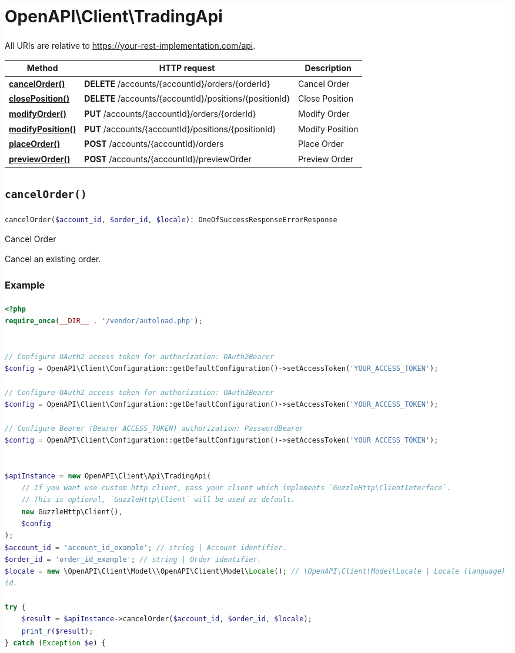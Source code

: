 # OpenAPI\Client\TradingApi

All URIs are relative to https://your-rest-implementation.com/api.

Method | HTTP request | Description
------------- | ------------- | -------------
[**cancelOrder()**](TradingApi.md#cancelOrder) | **DELETE** /accounts/{accountId}/orders/{orderId} | Cancel Order
[**closePosition()**](TradingApi.md#closePosition) | **DELETE** /accounts/{accountId}/positions/{positionId} | Close Position
[**modifyOrder()**](TradingApi.md#modifyOrder) | **PUT** /accounts/{accountId}/orders/{orderId} | Modify Order
[**modifyPosition()**](TradingApi.md#modifyPosition) | **PUT** /accounts/{accountId}/positions/{positionId} | Modify Position
[**placeOrder()**](TradingApi.md#placeOrder) | **POST** /accounts/{accountId}/orders | Place Order
[**previewOrder()**](TradingApi.md#previewOrder) | **POST** /accounts/{accountId}/previewOrder | Preview Order


## `cancelOrder()`

```php
cancelOrder($account_id, $order_id, $locale): OneOfSuccessResponseErrorResponse
```

Cancel Order

Cancel an existing order.

### Example

```php
<?php
require_once(__DIR__ . '/vendor/autoload.php');


// Configure OAuth2 access token for authorization: OAuth2Bearer
$config = OpenAPI\Client\Configuration::getDefaultConfiguration()->setAccessToken('YOUR_ACCESS_TOKEN');

// Configure OAuth2 access token for authorization: OAuth2Bearer
$config = OpenAPI\Client\Configuration::getDefaultConfiguration()->setAccessToken('YOUR_ACCESS_TOKEN');

// Configure Bearer (Bearer ACCESS_TOKEN) authorization: PasswordBearer
$config = OpenAPI\Client\Configuration::getDefaultConfiguration()->setAccessToken('YOUR_ACCESS_TOKEN');


$apiInstance = new OpenAPI\Client\Api\TradingApi(
    // If you want use custom http client, pass your client which implements `GuzzleHttp\ClientInterface`.
    // This is optional, `GuzzleHttp\Client` will be used as default.
    new GuzzleHttp\Client(),
    $config
);
$account_id = 'account_id_example'; // string | Account identifier.
$order_id = 'order_id_example'; // string | Order identifier.
$locale = new \OpenAPI\Client\Model\\OpenAPI\Client\Model\Locale(); // \OpenAPI\Client\Model\Locale | Locale (language) id.

try {
    $result = $apiInstance->cancelOrder($account_id, $order_id, $locale);
    print_r($result);
} catch (Exception $e) {
```
